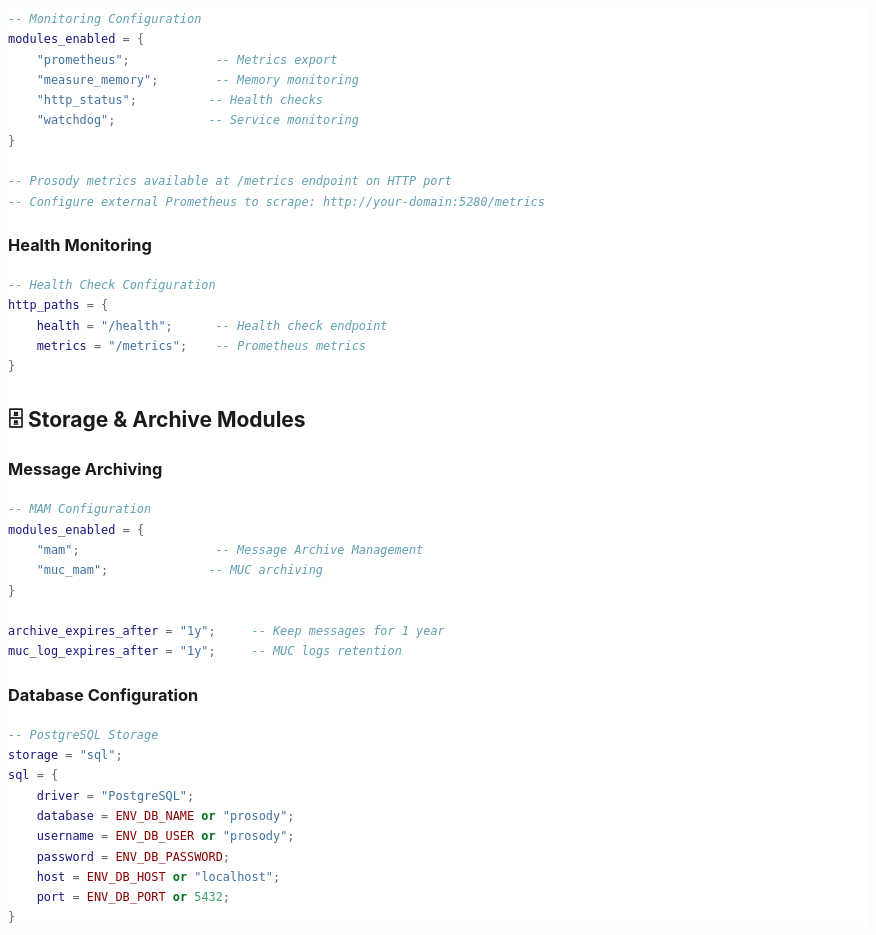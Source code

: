 ```lua
-- Monitoring Configuration
modules_enabled = {
    "prometheus";            -- Metrics export
    "measure_memory";        -- Memory monitoring
    "http_status";          -- Health checks
    "watchdog";             -- Service monitoring
}

-- Prosody metrics available at /metrics endpoint on HTTP port
-- Configure external Prometheus to scrape: http://your-domain:5280/metrics
```

### Health Monitoring

```lua
-- Health Check Configuration
http_paths = {
    health = "/health";      -- Health check endpoint
    metrics = "/metrics";    -- Prometheus metrics
}
```

## 🗄️ Storage & Archive Modules

### Message Archiving

```lua
-- MAM Configuration  
modules_enabled = {
    "mam";                   -- Message Archive Management
    "muc_mam";              -- MUC archiving
}

archive_expires_after = "1y";     -- Keep messages for 1 year
muc_log_expires_after = "1y";     -- MUC logs retention
```

### Database Configuration

```lua
-- PostgreSQL Storage
storage = "sql";
sql = {
    driver = "PostgreSQL";
    database = ENV_DB_NAME or "prosody";
    username = ENV_DB_USER or "prosody";
    password = ENV_DB_PASSWORD;
    host = ENV_DB_HOST or "localhost";
    port = ENV_DB_PORT or 5432;
}
```
